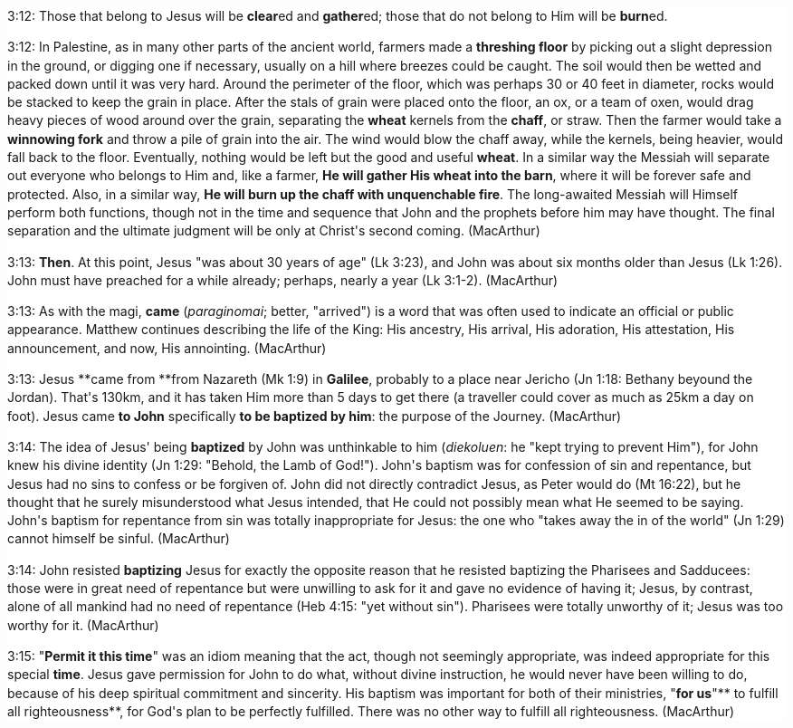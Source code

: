 3:12: Those that belong to Jesus will be **clear**ed and **gather**ed; those that do not belong to Him will be **burn**ed.

3:12: In Palestine, as in many other parts of the ancient world, farmers made a **threshing floor** by picking out a slight depression in the ground, or digging one if necessary, usually on a hill where breezes could be caught. The soil would then be wetted and packed down until it was very hard. Around the perimeter of the floor, which was perhaps 30 or 40 feet in diameter, rocks would be stacked to keep the grain in place. After the stals of grain were placed onto the floor, an ox, or a team of oxen, would drag heavy pieces of wood around over the grain, separating the **wheat** kernels from the **chaff**, or straw. Then the farmer would take a **winnowing fork** and throw a pile of grain into the air. The wind would blow the chaff away, while the kernels, being heavier, would fall back to the floor. Eventually, nothing would be left but the good and useful **wheat**.
In a similar way the Messiah will separate out everyone who belongs to Him and, like a farmer, **He will gather His wheat into the barn**, where it will be forever safe and protected. Also, in a similar way, **He will burn up the chaff with unquenchable fire**. The long-awaited Messiah will Himself perform both functions, though not in the time and sequence that John and the prophets before him may have thought. The final separation and the ultimate judgment will be only at Christ's second coming.
(MacArthur)

3:13: **Then**. At this point, Jesus "was about 30 years of age" (Lk 3:23), and John was about six months older than Jesus (Lk 1:26). John must have preached for a while already; perhaps, nearly a year (Lk 3:1-2). (MacArthur)

3:13: As with the magi, **came** (*paraginomai*; better, "arrived") is a word that was often used to indicate an official or public appearance. Matthew continues describing the life of the King: His ancestry, His arrival, His adoration, His attestation, His announcement, and now, His annointing. (MacArthur)

3:13: Jesus **came from **from Nazareth (Mk 1:9) in **Galilee**, probably to a place near Jericho (Jn 1:18: Bethany beyound the Jordan). That's 130km, and it has taken Him more than 5 days to get there (a traveller could cover as much as 25km a day on foot). Jesus came **to John** specifically **to be baptized by him**: the purpose of the Journey. (MacArthur)

3:14: The idea of Jesus' being **baptized** by John was unthinkable to him (*diekoluen*: he "kept trying to prevent Him"), for John knew his divine identity (Jn 1:29: "Behold, the Lamb of God!"). John's baptism was for confession of sin and repentance, but Jesus had no sins to confess or be forgiven of. John did not directly contradict Jesus, as Peter would do (Mt 16:22), but he thought that he surely misunderstood what Jesus intended, that He could not possibly mean what He seemed to be saying. John's baptism for repentance from sin was totally inappropriate for Jesus: the one who "takes away the in of the world" (Jn 1:29) cannot himself be sinful. (MacArthur)

3:14: John resisted **baptizing** Jesus for exactly the opposite reason that he resisted baptizing the Pharisees and Sadducees: those were in great need of repentance but were unwilling to ask for it and gave no evidence of having it; Jesus, by contrast, alone of all mankind had no need of repentance (Heb 4:15: "yet without sin"). Pharisees were totally unworthy of it; Jesus was too worthy for it. (MacArthur)

3:15: "**Permit it this time**" was an idiom meaning that the act, though not seemingly appropriate, was indeed appropriate for this special **time**. Jesus gave permission for John to do what, without divine instruction, he would never have been willing to do, because of his deep spiritual commitment and sincerity. His baptism was important for both of their ministries, "**for us**"** to fulfill all righteousness**, for God's plan to be perfectly fulfilled. There was no other way to fulfill all righteousness. (MacArthur)
